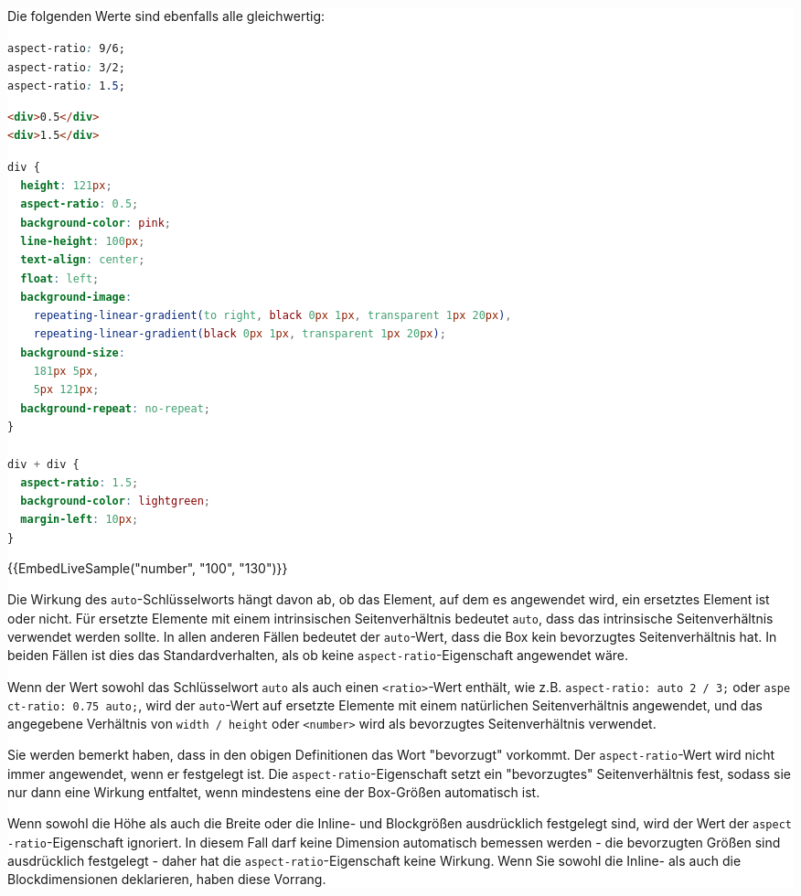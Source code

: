 Die folgenden Werte sind ebenfalls alle gleichwertig:

```css
aspect-ratio: 9/6;
aspect-ratio: 3/2;
aspect-ratio: 1.5;
```

```html hidden live-sample___number
<div>0.5</div>
<div>1.5</div>
```

```css hidden live-sample___number
div {
  height: 121px;
  aspect-ratio: 0.5;
  background-color: pink;
  line-height: 100px;
  text-align: center;
  float: left;
  background-image:
    repeating-linear-gradient(to right, black 0px 1px, transparent 1px 20px),
    repeating-linear-gradient(black 0px 1px, transparent 1px 20px);
  background-size:
    181px 5px,
    5px 121px;
  background-repeat: no-repeat;
}

div + div {
  aspect-ratio: 1.5;
  background-color: lightgreen;
  margin-left: 10px;
}
```

{{EmbedLiveSample("number", "100", "130")}}

Die Wirkung des `auto`-Schlüsselworts hängt davon ab, ob das Element, auf dem es angewendet wird, ein ersetztes Element ist oder nicht. Für ersetzte Elemente mit einem intrinsischen Seitenverhältnis bedeutet `auto`, dass das intrinsische Seitenverhältnis verwendet werden sollte. In allen anderen Fällen bedeutet der `auto`-Wert, dass die Box kein bevorzugtes Seitenverhältnis hat. In beiden Fällen ist dies das Standardverhalten, als ob keine `aspect-ratio`-Eigenschaft angewendet wäre.

Wenn der Wert sowohl das Schlüsselwort `auto` als auch einen `<ratio>`-Wert enthält, wie z.B. `aspect-ratio: auto 2 / 3;` oder `aspect-ratio: 0.75 auto;`, wird der `auto`-Wert auf ersetzte Elemente mit einem natürlichen Seitenverhältnis angewendet, und das angegebene Verhältnis von `width / height` oder `<number>` wird als bevorzugtes Seitenverhältnis verwendet.

Sie werden bemerkt haben, dass in den obigen Definitionen das Wort "bevorzugt" vorkommt. Der `aspect-ratio`-Wert wird nicht immer angewendet, wenn er festgelegt ist. Die `aspect-ratio`-Eigenschaft setzt ein "bevorzugtes" Seitenverhältnis fest, sodass sie nur dann eine Wirkung entfaltet, wenn mindestens eine der Box-Größen automatisch ist.

Wenn sowohl die Höhe als auch die Breite oder die Inline- und Blockgrößen ausdrücklich festgelegt sind, wird der Wert der `aspect-ratio`-Eigenschaft ignoriert. In diesem Fall darf keine Dimension automatisch bemessen werden - die bevorzugten Größen sind ausdrücklich festgelegt - daher hat die `aspect-ratio`-Eigenschaft keine Wirkung. Wenn Sie sowohl die Inline- als auch die Blockdimensionen deklarieren, haben diese Vorrang.
